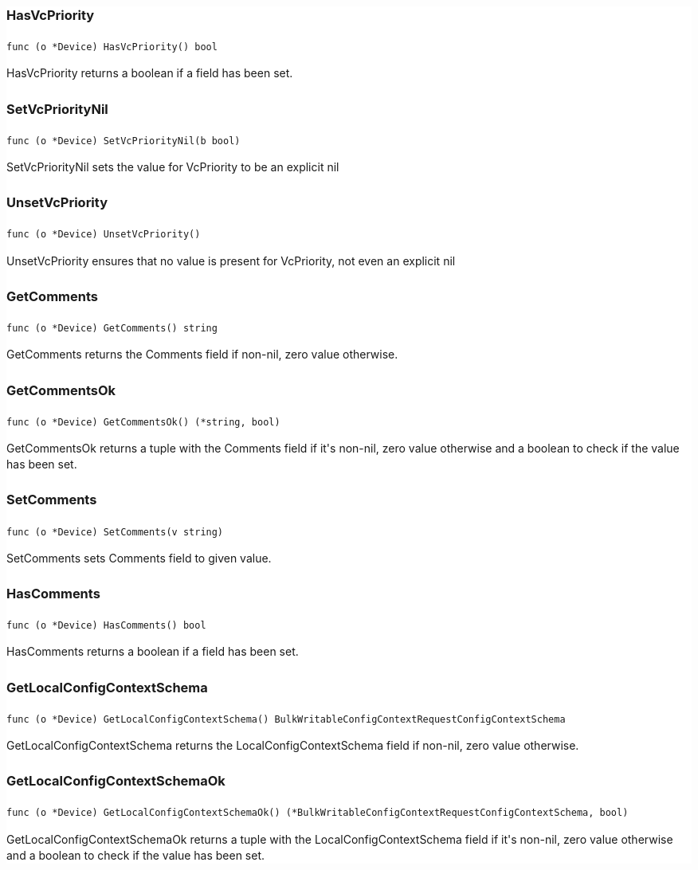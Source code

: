 ### HasVcPriority

`func (o *Device) HasVcPriority() bool`

HasVcPriority returns a boolean if a field has been set.

### SetVcPriorityNil

`func (o *Device) SetVcPriorityNil(b bool)`

 SetVcPriorityNil sets the value for VcPriority to be an explicit nil

### UnsetVcPriority
`func (o *Device) UnsetVcPriority()`

UnsetVcPriority ensures that no value is present for VcPriority, not even an explicit nil
### GetComments

`func (o *Device) GetComments() string`

GetComments returns the Comments field if non-nil, zero value otherwise.

### GetCommentsOk

`func (o *Device) GetCommentsOk() (*string, bool)`

GetCommentsOk returns a tuple with the Comments field if it's non-nil, zero value otherwise
and a boolean to check if the value has been set.

### SetComments

`func (o *Device) SetComments(v string)`

SetComments sets Comments field to given value.

### HasComments

`func (o *Device) HasComments() bool`

HasComments returns a boolean if a field has been set.

### GetLocalConfigContextSchema

`func (o *Device) GetLocalConfigContextSchema() BulkWritableConfigContextRequestConfigContextSchema`

GetLocalConfigContextSchema returns the LocalConfigContextSchema field if non-nil, zero value otherwise.

### GetLocalConfigContextSchemaOk

`func (o *Device) GetLocalConfigContextSchemaOk() (*BulkWritableConfigContextRequestConfigContextSchema, bool)`

GetLocalConfigContextSchemaOk returns a tuple with the LocalConfigContextSchema field if it's non-nil, zero value otherwise
and a boolean to check if the value has been set.
